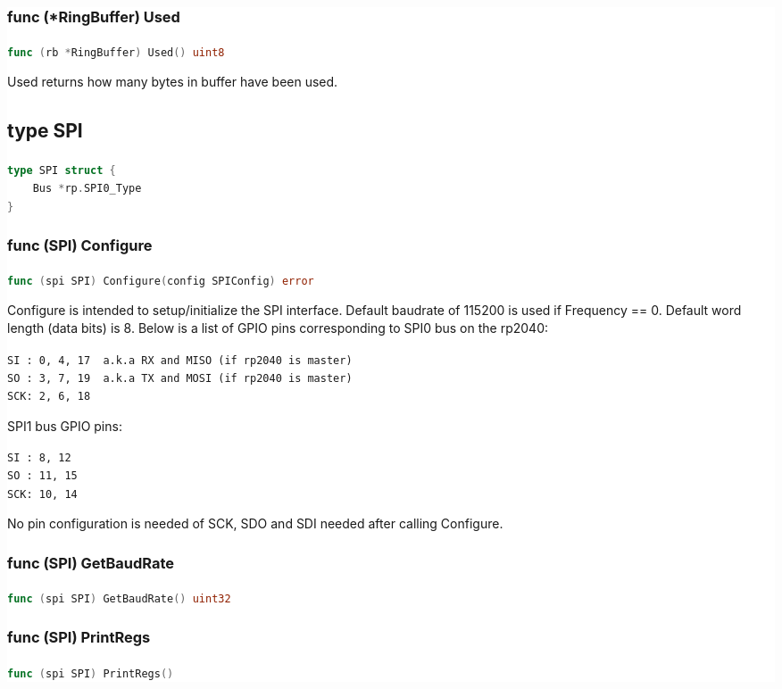 
### func (*RingBuffer) Used

```go
func (rb *RingBuffer) Used() uint8
```

Used returns how many bytes in buffer have been used.




## type SPI

```go
type SPI struct {
	Bus *rp.SPI0_Type
}
```




### func (SPI) Configure

```go
func (spi SPI) Configure(config SPIConfig) error
```

Configure is intended to setup/initialize the SPI interface.
Default baudrate of 115200 is used if Frequency == 0. Default
word length (data bits) is 8.
Below is a list of GPIO pins corresponding to SPI0 bus on the rp2040:

	SI : 0, 4, 17  a.k.a RX and MISO (if rp2040 is master)
	SO : 3, 7, 19  a.k.a TX and MOSI (if rp2040 is master)
	SCK: 2, 6, 18

SPI1 bus GPIO pins:

	SI : 8, 12
	SO : 11, 15
	SCK: 10, 14

No pin configuration is needed of SCK, SDO and SDI needed after calling Configure.


### func (SPI) GetBaudRate

```go
func (spi SPI) GetBaudRate() uint32
```



### func (SPI) PrintRegs

```go
func (spi SPI) PrintRegs()
```
